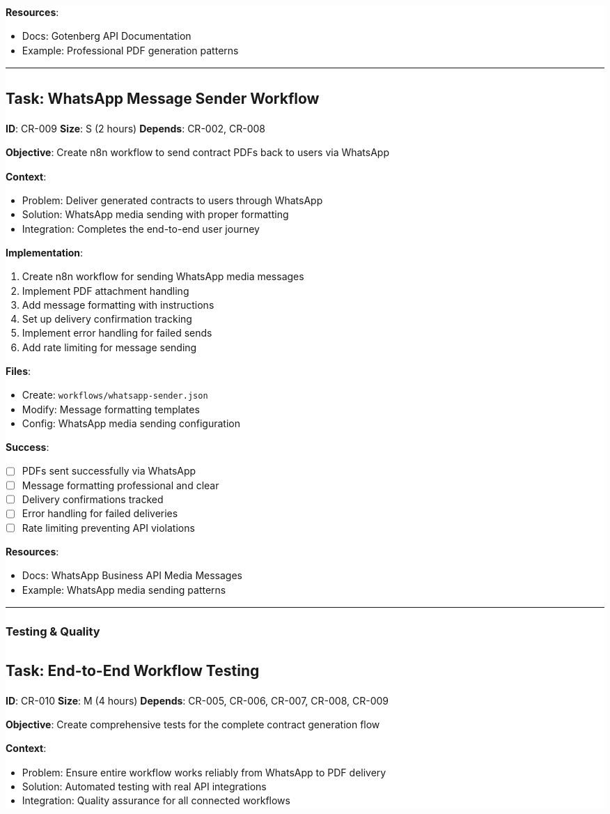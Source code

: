 **Resources**:
- Docs: Gotenberg API Documentation
- Example: Professional PDF generation patterns

---

## Task: WhatsApp Message Sender Workflow
**ID**: CR-009
**Size**: S (2 hours)
**Depends**: CR-002, CR-008

**Objective**: Create n8n workflow to send contract PDFs back to users via WhatsApp

**Context**: 
- Problem: Deliver generated contracts to users through WhatsApp
- Solution: WhatsApp media sending with proper formatting
- Integration: Completes the end-to-end user journey

**Implementation**:
1. Create n8n workflow for sending WhatsApp media messages
2. Implement PDF attachment handling
3. Add message formatting with instructions
4. Set up delivery confirmation tracking
5. Implement error handling for failed sends
6. Add rate limiting for message sending

**Files**:
- Create: `workflows/whatsapp-sender.json`
- Modify: Message formatting templates
- Config: WhatsApp media sending configuration

**Success**:
- [ ] PDFs sent successfully via WhatsApp
- [ ] Message formatting professional and clear
- [ ] Delivery confirmations tracked
- [ ] Error handling for failed deliveries
- [ ] Rate limiting preventing API violations

**Resources**:
- Docs: WhatsApp Business API Media Messages
- Example: WhatsApp media sending patterns

---

### Testing & Quality

## Task: End-to-End Workflow Testing
**ID**: CR-010
**Size**: M (4 hours)
**Depends**: CR-005, CR-006, CR-007, CR-008, CR-009

**Objective**: Create comprehensive tests for the complete contract generation flow

**Context**: 
- Problem: Ensure entire workflow works reliably from WhatsApp to PDF delivery
- Solution: Automated testing with real API integrations
- Integration: Quality assurance for all connected workflows
